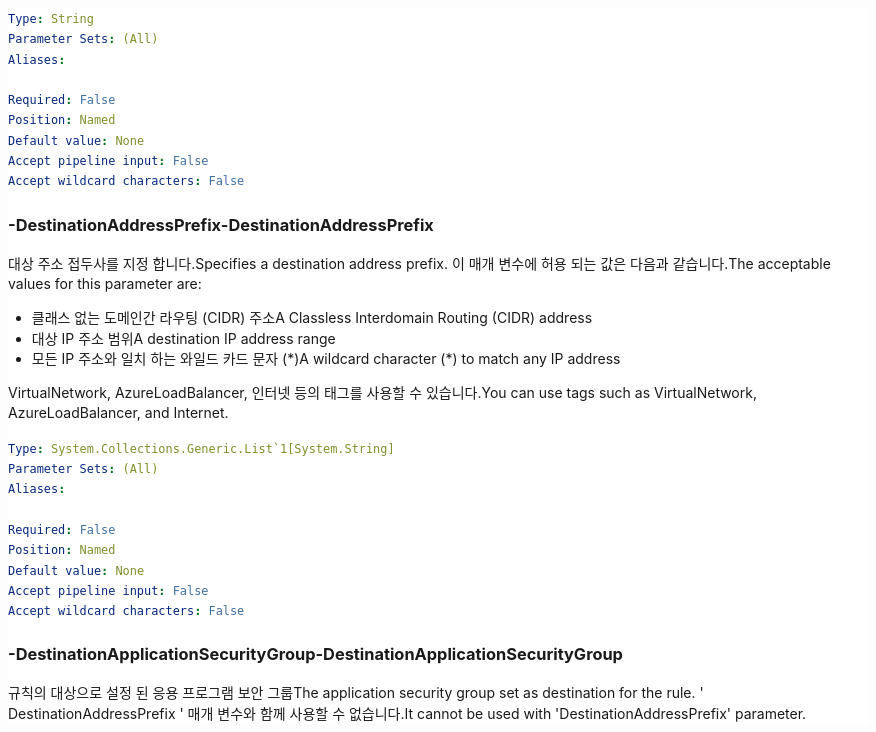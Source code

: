 ```yaml
Type: String
Parameter Sets: (All)
Aliases: 

Required: False
Position: Named
Default value: None
Accept pipeline input: False
Accept wildcard characters: False
```

### <span data-ttu-id="b3d25-122">-DestinationAddressPrefix</span><span class="sxs-lookup"><span data-stu-id="b3d25-122">-DestinationAddressPrefix</span></span>
<span data-ttu-id="b3d25-123">대상 주소 접두사를 지정 합니다.</span><span class="sxs-lookup"><span data-stu-id="b3d25-123">Specifies a destination address prefix.</span></span>
<span data-ttu-id="b3d25-124">이 매개 변수에 허용 되는 값은 다음과 같습니다.</span><span class="sxs-lookup"><span data-stu-id="b3d25-124">The acceptable values for this parameter are:</span></span>

- <span data-ttu-id="b3d25-125">클래스 없는 도메인간 라우팅 (CIDR) 주소</span><span class="sxs-lookup"><span data-stu-id="b3d25-125">A Classless Interdomain Routing (CIDR) address</span></span> 
- <span data-ttu-id="b3d25-126">대상 IP 주소 범위</span><span class="sxs-lookup"><span data-stu-id="b3d25-126">A destination IP address range</span></span> 
- <span data-ttu-id="b3d25-127">모든 IP 주소와 일치 하는 와일드 카드 문자 (\*)</span><span class="sxs-lookup"><span data-stu-id="b3d25-127">A wildcard character (\*) to match any IP address</span></span>

<span data-ttu-id="b3d25-128">VirtualNetwork, AzureLoadBalancer, 인터넷 등의 태그를 사용할 수 있습니다.</span><span class="sxs-lookup"><span data-stu-id="b3d25-128">You can use tags such as VirtualNetwork, AzureLoadBalancer, and Internet.</span></span>

```yaml
Type: System.Collections.Generic.List`1[System.String]
Parameter Sets: (All)
Aliases: 

Required: False
Position: Named
Default value: None
Accept pipeline input: False
Accept wildcard characters: False
```

### <span data-ttu-id="b3d25-129">-DestinationApplicationSecurityGroup</span><span class="sxs-lookup"><span data-stu-id="b3d25-129">-DestinationApplicationSecurityGroup</span></span>
<span data-ttu-id="b3d25-130">규칙의 대상으로 설정 된 응용 프로그램 보안 그룹</span><span class="sxs-lookup"><span data-stu-id="b3d25-130">The application security group set as destination for the rule.</span></span> <span data-ttu-id="b3d25-131">' DestinationAddressPrefix ' 매개 변수와 함께 사용할 수 없습니다.</span><span class="sxs-lookup"><span data-stu-id="b3d25-131">It cannot be used with 'DestinationAddressPrefix' parameter.</span></span>

